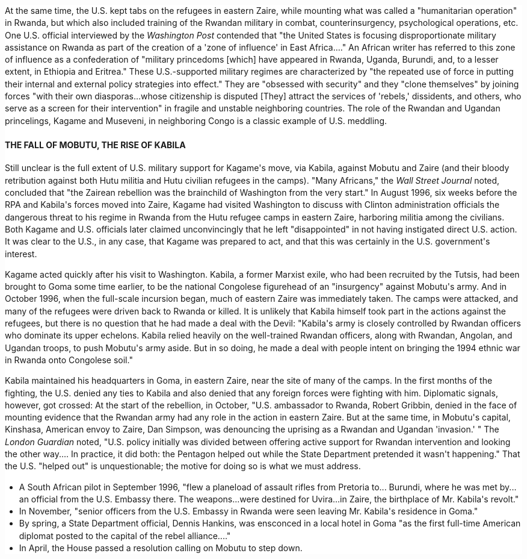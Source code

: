 At the same time, the U.S. kept tabs on the refugees in eastern Zaire, while mounting what was called a "humanitarian operation" in Rwanda, but which also included training of the Rwandan military in combat, counterinsurgency, psychological operations, etc. One U.S. official interviewed by the *Washington Post* contended that "the United States is focusing disproportionate military assistance on Rwanda as part of the creation of a 'zone of influence' in East Africa...." An African writer has referred to this zone of influence as a confederation of "military princedoms [which] have appeared in Rwanda, Uganda, Burundi, and, to a lesser extent, in Ethiopia and Eritrea." These U.S.-supported military regimes are characterized by "the repeated use of force in putting their internal and external policy strategies into effect." They are "obsessed with security" and they "clone themselves" by joining forces "with their own diasporas...whose citizenship is disputed [They] attract the services of 'rebels,' dissidents, and others, who serve as a screen for their intervention" in fragile and unstable neighboring countries. The role of the Rwandan and Ugandan princelings, Kagame and Museveni, in neighboring Congo is a classic example of U.S. meddling.

#### THE FALL OF MOBUTU, THE RISE OF KABILA

Still unclear is the full extent of U.S. military support for Kagame's move, via Kabila, against Mobutu and Zaire (and their bloody retribution against both Hutu militia and Hutu civilian refugees in the camps). "Many Africans," the *Wall Street Journal* noted, concluded that "the Zairean rebellion was the brainchild of Washington from the very start." In August 1996, six weeks before the RPA and Kabila's forces moved into Zaire, Kagame had visited Washington to discuss with Clinton administration officials the dangerous threat to his regime in Rwanda from the Hutu refugee camps in eastern Zaire, harboring militia among the civilians. Both Kagame and U.S. officials later claimed unconvincingly that he left "disappointed" in not having instigated direct U.S. action. It was clear to the U.S., in any case, that Kagame was prepared to act, and that this was certainly in the U.S. government's interest.

Kagame acted quickly after his visit to Washington. Kabila, a former Marxist exile, who had been recruited by the Tutsis, had been brought to Goma some time earlier, to be the national Congolese figurehead of an "insurgency" against Mobutu's army. And in October 1996, when the full-scale incursion began, much of eastern Zaire was immediately taken. The camps were attacked, and many of the refugees were driven back to Rwanda or killed. It is unlikely that Kabila himself took part in the actions against the refugees, but there is no question that he had made a deal with the Devil: "Kabila's army is closely controlled by Rwandan officers who dominate its upper echelons. Kabila relied heavily on the well-trained Rwandan officers, along with Rwandan, Angolan, and Ugandan troops, to push Mobutu's army aside. But in so doing, he made a deal with people intent on bringing the 1994 ethnic war in Rwanda onto Congolese soil."

Kabila maintained his headquarters in Goma, in eastern Zaire, near the site of many of the camps. In the first months of the fighting, the U.S. denied any ties to Kabila and also denied that any foreign forces were fighting with him. Diplomatic signals, however, got crossed: At the start of the rebellion, in October, "U.S. ambassador to Rwanda, Robert Gribbin, denied in the face of mounting evidence that the Rwandan army had any role in the action in eastern Zaire. But at the same time, in Mobutu's capital, Kinshasa, American envoy to Zaire, Dan Simpson, was denouncing the uprising as a Rwandan and Ugandan 'invasion.' " The *London Guardian* noted, "U.S. policy initially was divided between offering active support for Rwandan intervention and looking the other way.... In practice, it did both: the Pentagon helped out while the State Department pretended it wasn't happening." That the U.S. "helped out" is unquestionable; the motive for doing so is what we must address.

* A South African pilot in September 1996, "flew a planeload of assault rifles from Pretoria to... Burundi, where he was met by... an official from the U.S. Embassy there. The weapons...were destined for Uvira...in Zaire, the birthplace of Mr. Kabila's revolt."
* In November, "senior officers from the U.S. Embassy in Rwanda were seen leaving Mr. Kabila's residence in Goma."
* By spring, a State Department official, Dennis Hankins, was ensconced in a local hotel in Goma "as the first full-time American diplomat posted to the capital of the rebel alliance...."
* In April, the House passed a resolution calling on Mobutu to step down.
